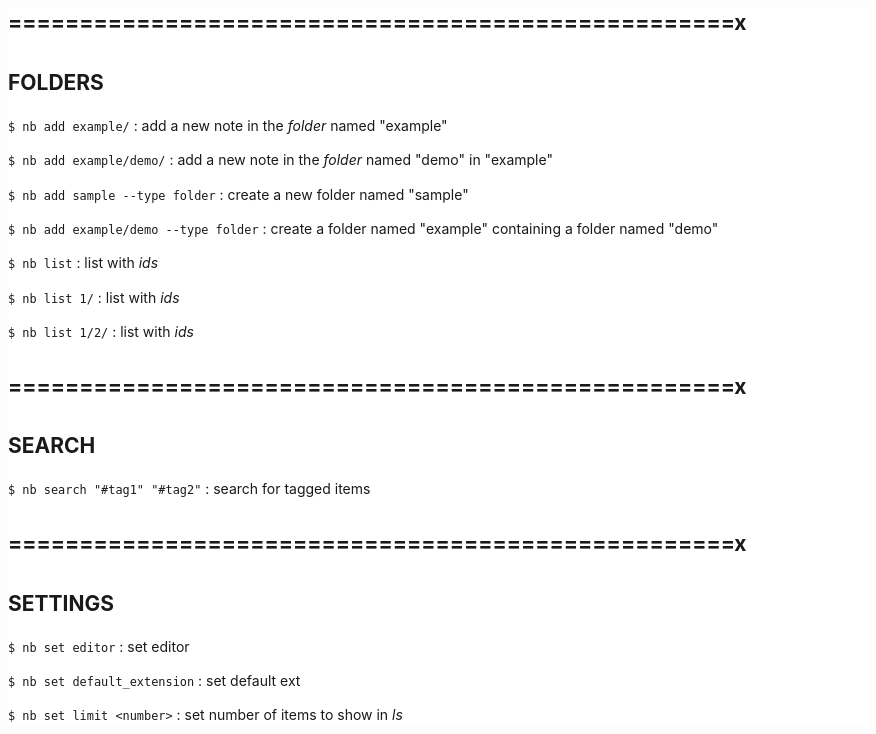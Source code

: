 ## ===================================================x

## FOLDERS

`$ nb add example/`
: add a new note in the *folder* named "example"

`$ nb add example/demo/`
: add a new note in the *folder* named "demo" in "example"

`$ nb add sample --type folder`
: create a new folder named "sample"

`$ nb add example/demo --type folder`
: create a folder named "example" containing a folder named "demo"

`$ nb list`
: list with *ids*

`$ nb list 1/`
: list with *ids*

`$ nb list 1/2/`
: list with *ids*

## ===================================================x

## SEARCH

`$ nb search "#tag1" "#tag2"`
: search for tagged items

## ===================================================x

## SETTINGS

`$ nb set editor`
: set editor

`$ nb set default_extension`
: set default ext

`$ nb set limit <number>`
: set number of items to show in *ls*
